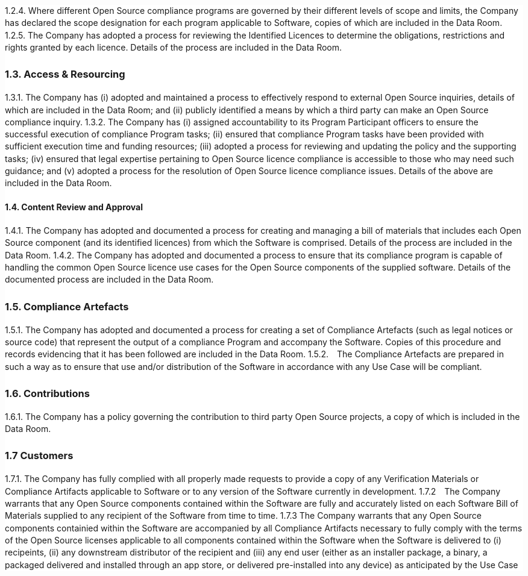 1.2.4. Where different Open Source compliance programs are governed by their different levels of scope and limits, the Company has declared the scope designation for each program applicable to Software, copies of which are included in the Data Room.
1.2.5. The Company has adopted a process for reviewing the Identified Licences to determine the obligations, restrictions and rights granted by each licence. Details of the process are included in the Data Room.
### 1.3. Access & Resourcing
1.3.1. The Company has (i) adopted and maintained a process to effectively respond to external Open Source inquiries, details of which are included in the Data Room; and (ii) publicly identified a means by which a third party can make an Open Source compliance inquiry.
1.3.2. The Company has (i) assigned accountability to its Program Participant officers to ensure the successful execution of compliance Program tasks; (ii) ensured that compliance Program tasks have been provided with sufficient execution time and funding resources; (iii) adopted a process for reviewing and updating the policy and the supporting tasks; (iv) ensured that legal expertise pertaining to Open Source licence compliance is accessible to those who may need such guidance; and (v) adopted a process for the resolution of Open Source licence compliance issues. Details of the above are included in the Data Room.
#### 1.4. Content Review and Approval
1.4.1. The Company has adopted and documented a process for creating and managing a bill of materials that includes each Open Source component (and its identified licences) from which the Software is comprised. Details of the process are included in the Data Room.
1.4.2. The Company has adopted and documented a process to ensure that its compliance program is capable of handling the common Open Source licence use cases for the Open Source components of the supplied software. Details of the documented process are included in the Data Room.
### 1.5. Compliance Artefacts
1.5.1. The Company has adopted and documented a process for creating a set of Compliance Artefacts (such as legal notices or source code) that represent the output of a compliance Program and accompany the Software. Copies of this procedure and records evidencing that it has been followed are included in the Data Room.
1.5.2.　The Compliance Artefacts are prepared in such a way as to ensure that use and/or distribution of the Software in accordance with any Use Case will be compliant. 
### 1.6. Contributions
1.6.1. The Company has a policy governing the contribution to third party Open Source projects, a copy of which is included in the Data Room.
### 1.7 Customers
1.7.1. The Company has fully complied with all properly made requests to provide a copy of any Verification Materials or Compliance Artifacts applicable to Software or to any version of the Software currently in development.
1.7.2　The Company warrants that any Open Source components contained within the Software are fully and accurately listed on each Software Bill of Materials supplied to any recipient of the Software from time to time.
1.7.3 The Company warrants that any Open Source components containied within the Software are accompanied by all Compliance Artifacts necessary to fully comply with the terms of the Open Source licenses applicable to all components contained within the Software when the Software is delivered to (i) recipeints, (ii) any downstream distributor of the recipient and (iii) any end user (either as an installer package, a binary, a packaged delivered and installed through an app store, or delivered pre-installed into any device) as anticipated by the Use Case

